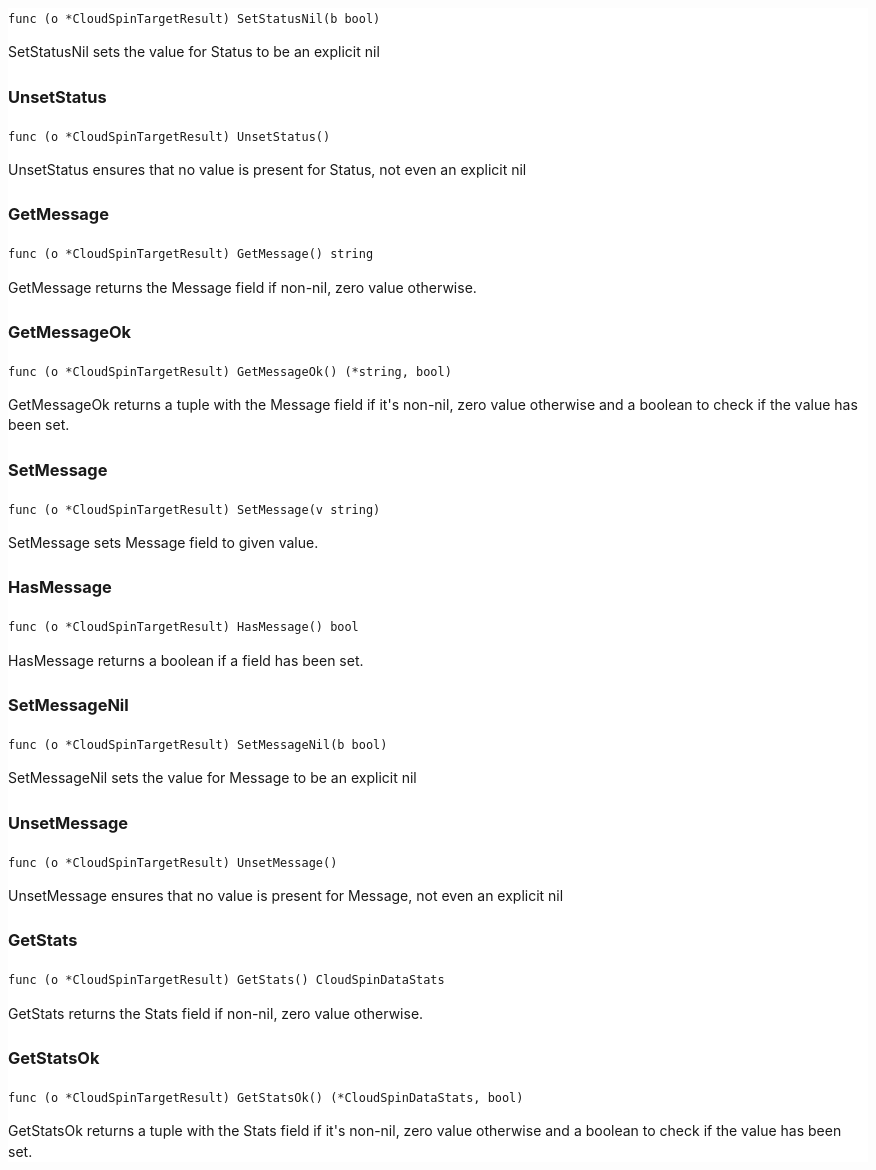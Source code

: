 `func (o *CloudSpinTargetResult) SetStatusNil(b bool)`

 SetStatusNil sets the value for Status to be an explicit nil

### UnsetStatus
`func (o *CloudSpinTargetResult) UnsetStatus()`

UnsetStatus ensures that no value is present for Status, not even an explicit nil
### GetMessage

`func (o *CloudSpinTargetResult) GetMessage() string`

GetMessage returns the Message field if non-nil, zero value otherwise.

### GetMessageOk

`func (o *CloudSpinTargetResult) GetMessageOk() (*string, bool)`

GetMessageOk returns a tuple with the Message field if it's non-nil, zero value otherwise
and a boolean to check if the value has been set.

### SetMessage

`func (o *CloudSpinTargetResult) SetMessage(v string)`

SetMessage sets Message field to given value.

### HasMessage

`func (o *CloudSpinTargetResult) HasMessage() bool`

HasMessage returns a boolean if a field has been set.

### SetMessageNil

`func (o *CloudSpinTargetResult) SetMessageNil(b bool)`

 SetMessageNil sets the value for Message to be an explicit nil

### UnsetMessage
`func (o *CloudSpinTargetResult) UnsetMessage()`

UnsetMessage ensures that no value is present for Message, not even an explicit nil
### GetStats

`func (o *CloudSpinTargetResult) GetStats() CloudSpinDataStats`

GetStats returns the Stats field if non-nil, zero value otherwise.

### GetStatsOk

`func (o *CloudSpinTargetResult) GetStatsOk() (*CloudSpinDataStats, bool)`

GetStatsOk returns a tuple with the Stats field if it's non-nil, zero value otherwise
and a boolean to check if the value has been set.
